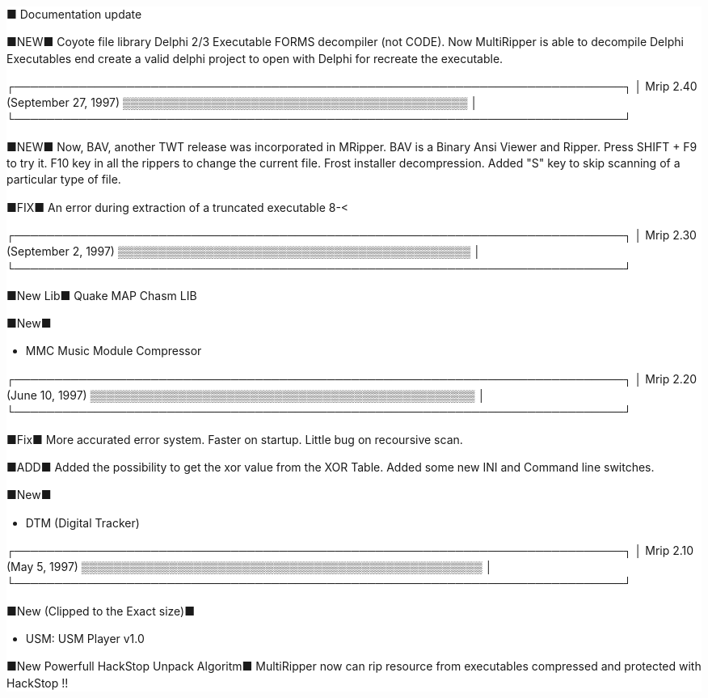  ■ Documentation update

 ■NEW■
   Coyote file library
   Delphi 2/3 Executable FORMS decompiler (not CODE). Now MultiRipper is able
   to decompile Delphi Executables end create a valid delphi project to open
   with Delphi for recreate the executable.

┌────────────────────────────────────────────────────────────────────────────┐
│ Mrip 2.40 (September 27, 1997) ▒▒▒▒▒▒▒▒▒▒▒▒▒▒▒▒▒▒▒▒▒▒▒▒▒▒▒▒▒▒▒▒▒▒▒▒▒▒▒▒▒▒▒ │
└────────────────────────────────────────────────────────────────────────────┘

 ■NEW■
   Now, BAV, another TWT release was incorporated in MRipper.
   BAV is a Binary Ansi Viewer and Ripper. Press SHIFT + F9 to try it.
   F10 key in all the rippers to change the current file.
   Frost installer decompression.
   Added "S" key to skip scanning of a particular type of file.

 ■FIX■
   An error during extraction of a truncated executable 8-<

┌────────────────────────────────────────────────────────────────────────────┐
│ Mrip 2.30 (September 2, 1997) ▒▒▒▒▒▒▒▒▒▒▒▒▒▒▒▒▒▒▒▒▒▒▒▒▒▒▒▒▒▒▒▒▒▒▒▒▒▒▒▒▒▒▒▒ │
└────────────────────────────────────────────────────────────────────────────┘

 ■New Lib■
   Quake MAP
   Chasm LIB

 ■New■
   - MMC Music Module Compressor

┌────────────────────────────────────────────────────────────────────────────┐
│ Mrip 2.20 (June 10, 1997) ▒▒▒▒▒▒▒▒▒▒▒▒▒▒▒▒▒▒▒▒▒▒▒▒▒▒▒▒▒▒▒▒▒▒▒▒▒▒▒▒▒▒▒▒▒▒▒▒ │
└────────────────────────────────────────────────────────────────────────────┘

 ■Fix■
   More accurated error system.
   Faster on startup.
   Little bug on recoursive scan.

 ■ADD■
   Added the possibility to get the xor value from the XOR Table.
   Added some new INI and Command line switches.

 ■New■
   - DTM (Digital Tracker)

┌────────────────────────────────────────────────────────────────────────────┐
│ Mrip 2.10 (May 5, 1997) ▒▒▒▒▒▒▒▒▒▒▒▒▒▒▒▒▒▒▒▒▒▒▒▒▒▒▒▒▒▒▒▒▒▒▒▒▒▒▒▒▒▒▒▒▒▒▒▒▒▒ │
└────────────────────────────────────────────────────────────────────────────┘

 ■New (Clipped to the Exact size)■
   - USM: USM Player v1.0

 ■New Powerfull HackStop Unpack Algoritm■
   MultiRipper now can rip resource from executables compressed and protected
   with HackStop !!
